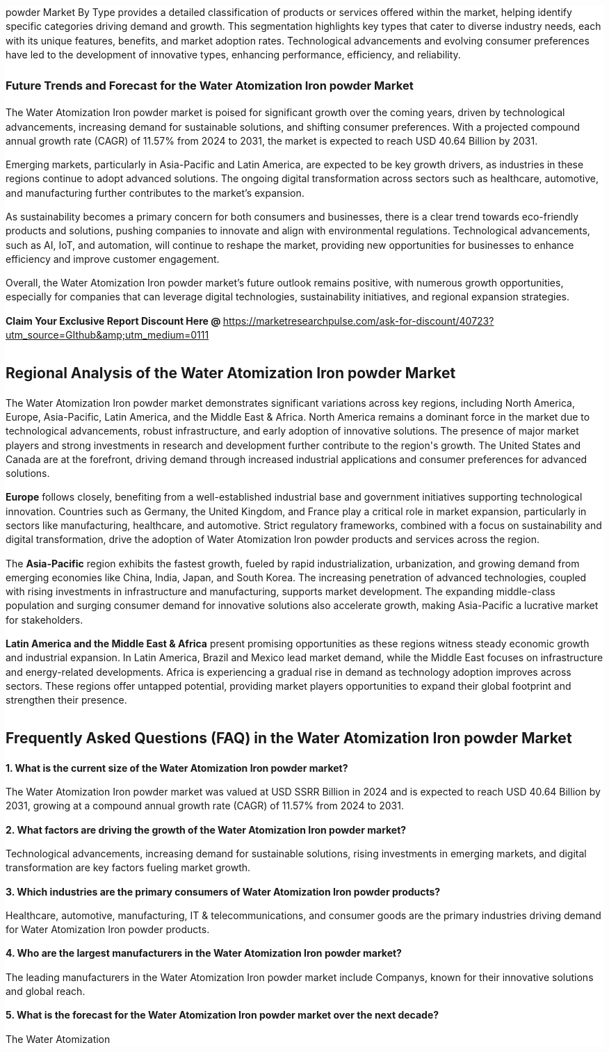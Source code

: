 powder Market By Type provides a detailed classification of products or services offered within the market, helping identify specific categories driving demand and growth. This segmentation highlights key types that cater to diverse industry needs, each with its unique features, benefits, and market adoption rates. Technological advancements and evolving consumer preferences have led to the development of innovative types, enhancing performance, efficiency, and reliability.</p><h3>Future Trends and Forecast for the Water Atomization Iron powder Market</h3><p>The Water Atomization Iron powder market is poised for significant growth over the coming years, driven by technological advancements, increasing demand for sustainable solutions, and shifting consumer preferences. With a projected compound annual growth rate (CAGR) of 11.57% from 2024 to 2031, the market is expected to reach USD 40.64 Billion by 2031.</p><p>Emerging markets, particularly in Asia-Pacific and Latin America, are expected to be key growth drivers, as industries in these regions continue to adopt advanced solutions. The ongoing digital transformation across sectors such as healthcare, automotive, and manufacturing further contributes to the market&rsquo;s expansion.</p><p>As sustainability becomes a primary concern for both consumers and businesses, there is a clear trend towards eco-friendly products and solutions, pushing companies to innovate and align with environmental regulations. Technological advancements, such as AI, IoT, and automation, will continue to reshape the market, providing new opportunities for businesses to enhance efficiency and improve customer engagement.</p><p>Overall, the Water Atomization Iron powder market&rsquo;s future outlook remains positive, with numerous growth opportunities, especially for companies that can leverage digital technologies, sustainability initiatives, and regional expansion strategies.</p><p><strong>Claim Your Exclusive Report Discount Here @ </strong><a href="https://marketresearchpulse.com/ask-for-discount/40723?utm_source=GIthub&amp;utm_medium=0111">https://marketresearchpulse.com/ask-for-discount/40723?utm_source=GIthub&amp;utm_medium=0111</a></p><h2><strong>Regional Analysis of the Water Atomization Iron powder Market</strong></h2><p>The Water Atomization Iron powder market demonstrates significant variations across key regions, including North America, Europe, Asia-Pacific, Latin America, and the Middle East &amp; Africa. North America remains a dominant force in the market due to technological advancements, robust infrastructure, and early adoption of innovative solutions. The presence of major market players and strong investments in research and development further contribute to the region's growth. The United States and Canada are at the forefront, driving demand through increased industrial applications and consumer preferences for advanced solutions.</p><p><strong>Europe</strong> follows closely, benefiting from a well-established industrial base and government initiatives supporting technological innovation. Countries such as Germany, the United Kingdom, and France play a critical role in market expansion, particularly in sectors like manufacturing, healthcare, and automotive. Strict regulatory frameworks, combined with a focus on sustainability and digital transformation, drive the adoption of Water Atomization Iron powder products and services across the region.</p><p>The <strong>Asia-Pacific</strong> region exhibits the fastest growth, fueled by rapid industrialization, urbanization, and growing demand from emerging economies like China, India, Japan, and South Korea. The increasing penetration of advanced technologies, coupled with rising investments in infrastructure and manufacturing, supports market development. The expanding middle-class population and surging consumer demand for innovative solutions also accelerate growth, making Asia-Pacific a lucrative market for stakeholders.</p><p><strong>Latin America and the Middle East &amp; Africa</strong> present promising opportunities as these regions witness steady economic growth and industrial expansion. In Latin America, Brazil and Mexico lead market demand, while the Middle East focuses on infrastructure and energy-related developments. Africa is experiencing a gradual rise in demand as technology adoption improves across sectors. These regions offer untapped potential, providing market players opportunities to expand their global footprint and strengthen their presence.</p><h2><strong>Frequently Asked Questions (FAQ) in the Water Atomization Iron powder Market</strong></h2><p><strong>1. What is the current size of the Water Atomization Iron powder market?</strong></p><p>The Water Atomization Iron powder market was valued at USD SSRR Billion in 2024 and is expected to reach USD 40.64 Billion by 2031, growing at a compound annual growth rate (CAGR) of 11.57% from 2024 to 2031.</p><p><strong>2. What factors are driving the growth of the Water Atomization Iron powder market?</strong></p><p>Technological advancements, increasing demand for sustainable solutions, rising investments in emerging markets, and digital transformation are key factors fueling market growth.</p><p><strong>3. Which industries are the primary consumers of Water Atomization Iron powder products?</strong></p><p>Healthcare, automotive, manufacturing, IT &amp; telecommunications, and consumer goods are the primary industries driving demand for Water Atomization Iron powder products.</p><p><strong>4. Who are the largest manufacturers in the Water Atomization Iron powder market?</strong></p><p>The leading manufacturers in the Water Atomization Iron powder market include Companys, known for their innovative solutions and global reach.</p><p><strong>5. What is the forecast for the Water Atomization Iron powder market over the next decade?</strong></p><p>The Water Atomization